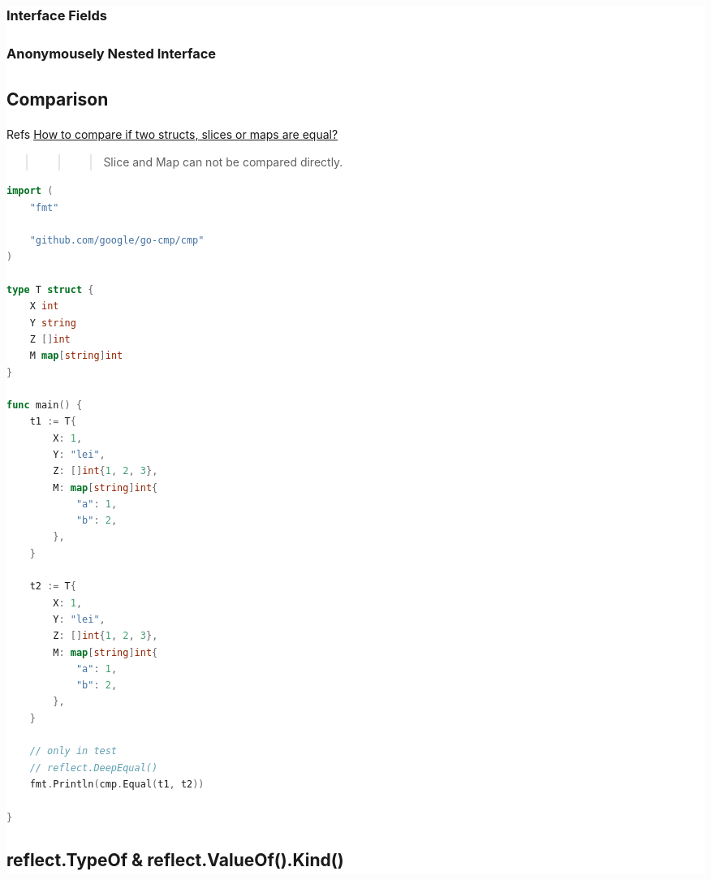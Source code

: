 
### Interface Fields

### Anonymousely Nested Interface


## Comparison

Refs [How to compare if two structs, slices or maps are equal?](https://reurl.cc/GKV8G3)

>>> Slice and Map can not be compared directly.  
```go   
import (
	"fmt"

	"github.com/google/go-cmp/cmp"
)

type T struct {
	X int
	Y string
	Z []int
	M map[string]int
}

func main() {
	t1 := T{
		X: 1,
		Y: "lei",
		Z: []int{1, 2, 3},
		M: map[string]int{
			"a": 1,
			"b": 2,
		},
	}

	t2 := T{
		X: 1,
		Y: "lei",
		Z: []int{1, 2, 3},
		M: map[string]int{
			"a": 1,
			"b": 2,
		},
	}

    // only in test
    // reflect.DeepEqual()
	fmt.Println(cmp.Equal(t1, t2))

}
```

## reflect.TypeOf & reflect.ValueOf().Kind()

